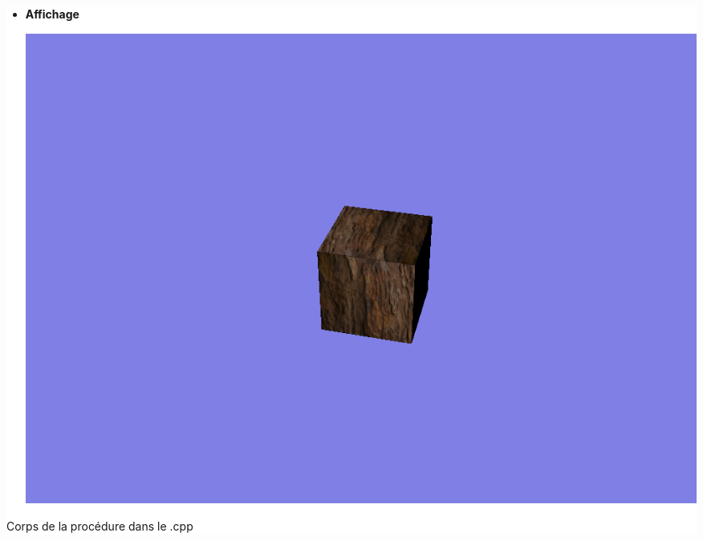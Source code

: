 - **Affichage**
    
    ![src/readme/Untitled%204.png](src/readme/Untitled%204.png)
    

Corps de la procédure dans le .cpp
